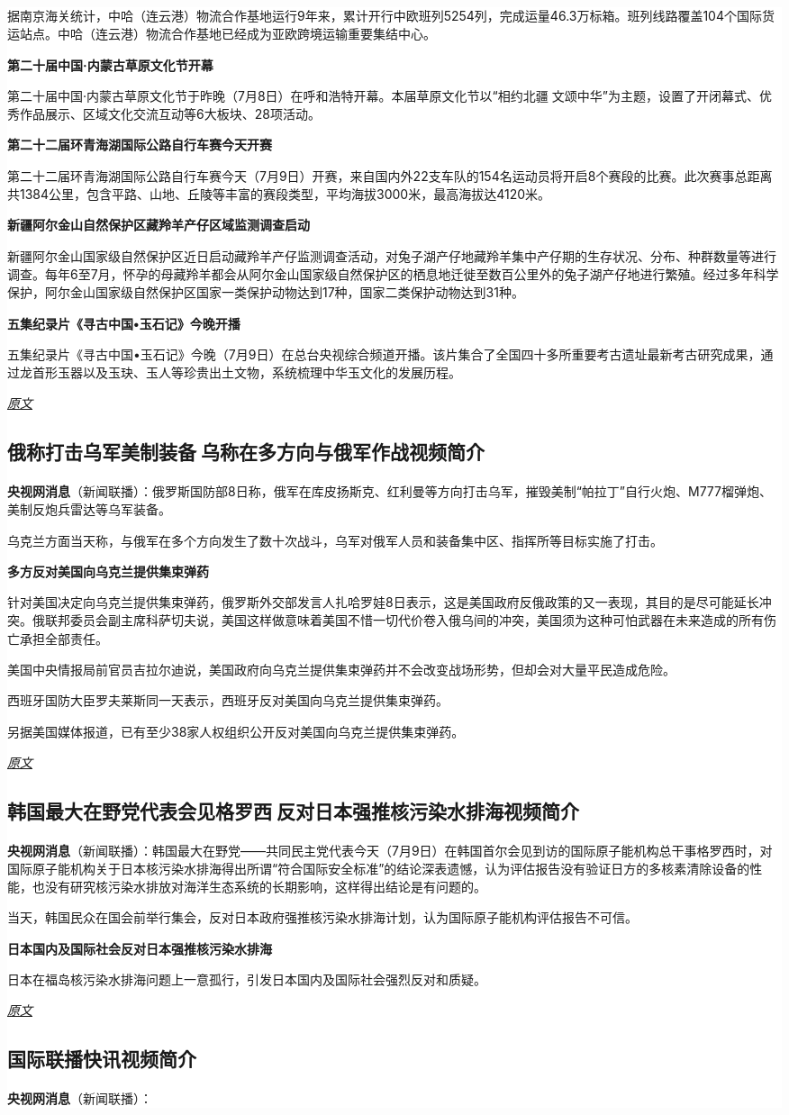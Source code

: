 据南京海关统计，中哈（连云港）物流合作基地运行9年来，累计开行中欧班列5254列，完成运量46.3万标箱。班列线路覆盖104个国际货运站点。中哈（连云港）物流合作基地已经成为亚欧跨境运输重要集结中心。  

**第二十届中国·内蒙古草原文化节开幕**  

第二十届中国·内蒙古草原文化节于昨晚（7月8日）在呼和浩特开幕。本届草原文化节以“相约北疆 文颂中华”为主题，设置了开闭幕式、优秀作品展示、区域文化交流互动等6大板块、28项活动。  

**第二十二届环青海湖国际公路自行车赛今天开赛**  

第二十二届环青海湖国际公路自行车赛今天（7月9日）开赛，来自国内外22支车队的154名运动员将开启8个赛段的比赛。此次赛事总距离共1384公里，包含平路、山地、丘陵等丰富的赛段类型，平均海拔3000米，最高海拔达4120米。  

**新疆阿尔金山自然保护区藏羚羊产仔区域监测调查启动**  

新疆阿尔金山国家级自然保护区近日启动藏羚羊产仔监测调查活动，对兔子湖产仔地藏羚羊集中产仔期的生存状况、分布、种群数量等进行调查。每年6至7月，怀孕的母藏羚羊都会从阿尔金山国家级自然保护区的栖息地迁徙至数百公里外的兔子湖产仔地进行繁殖。经过多年科学保护，阿尔金山国家级自然保护区国家一类保护动物达到17种，国家二类保护动物达到31种。  

**五集纪录片《寻古中国•玉石记》今晚开播**  

五集纪录片《寻古中国•玉石记》今晚（7月9日）在总台央视综合频道开播。该片集合了全国四十多所重要考古遗址最新考古研究成果，通过龙首形玉器以及玉玦、玉人等珍贵出土文物，系统梳理中华玉文化的发展历程。

*[原文](https://tv.cctv.com/2023/07/09/VIDE72fQWfTIjemKXVqKTxkR230709.shtml)*


## 俄称打击乌军美制装备 乌称在多方向与俄军作战视频简介

**央视网消息**（新闻联播）：俄罗斯国防部8日称，俄军在库皮扬斯克、红利曼等方向打击乌军，摧毁美制“帕拉丁”自行火炮、M777榴弹炮、美制反炮兵雷达等乌军装备。  

乌克兰方面当天称，与俄军在多个方向发生了数十次战斗，乌军对俄军人员和装备集中区、指挥所等目标实施了打击。  

**多方反对美国向乌克兰提供集束弹药**  

针对美国决定向乌克兰提供集束弹药，俄罗斯外交部发言人扎哈罗娃8日表示，这是美国政府反俄政策的又一表现，其目的是尽可能延长冲突。俄联邦委员会副主席科萨切夫说，美国这样做意味着美国不惜一切代价卷入俄乌间的冲突，美国须为这种可怕武器在未来造成的所有伤亡承担全部责任。  

美国中央情报局前官员吉拉尔迪说，美国政府向乌克兰提供集束弹药并不会改变战场形势，但却会对大量平民造成危险。  

西班牙国防大臣罗夫莱斯同一天表示，西班牙反对美国向乌克兰提供集束弹药。  

另据美国媒体报道，已有至少38家人权组织公开反对美国向乌克兰提供集束弹药。

*[原文](https://tv.cctv.com/2023/07/09/VIDECJwGLyvW6PBeEjHyWczw230709.shtml)*


## 韩国最大在野党代表会见格罗西 反对日本强推核污染水排海视频简介

**央视网消息**（新闻联播）：韩国最大在野党——共同民主党代表今天（7月9日）在韩国首尔会见到访的国际原子能机构总干事格罗西时，对国际原子能机构关于日本核污染水排海得出所谓“符合国际安全标准”的结论深表遗憾，认为评估报告没有验证日方的多核素清除设备的性能，也没有研究核污染水排放对海洋生态系统的长期影响，这样得出结论是有问题的。  

当天，韩国民众在国会前举行集会，反对日本政府强推核污染水排海计划，认为国际原子能机构评估报告不可信。  

**日本国内及国际社会反对日本强推核污染水排海**  

日本在福岛核污染水排海问题上一意孤行，引发日本国内及国际社会强烈反对和质疑。

*[原文](https://tv.cctv.com/2023/07/09/VIDE8b767A4smmBPmQj7Fwhy230709.shtml)*


## 国际联播快讯视频简介

**央视网消息**（新闻联播）：  
